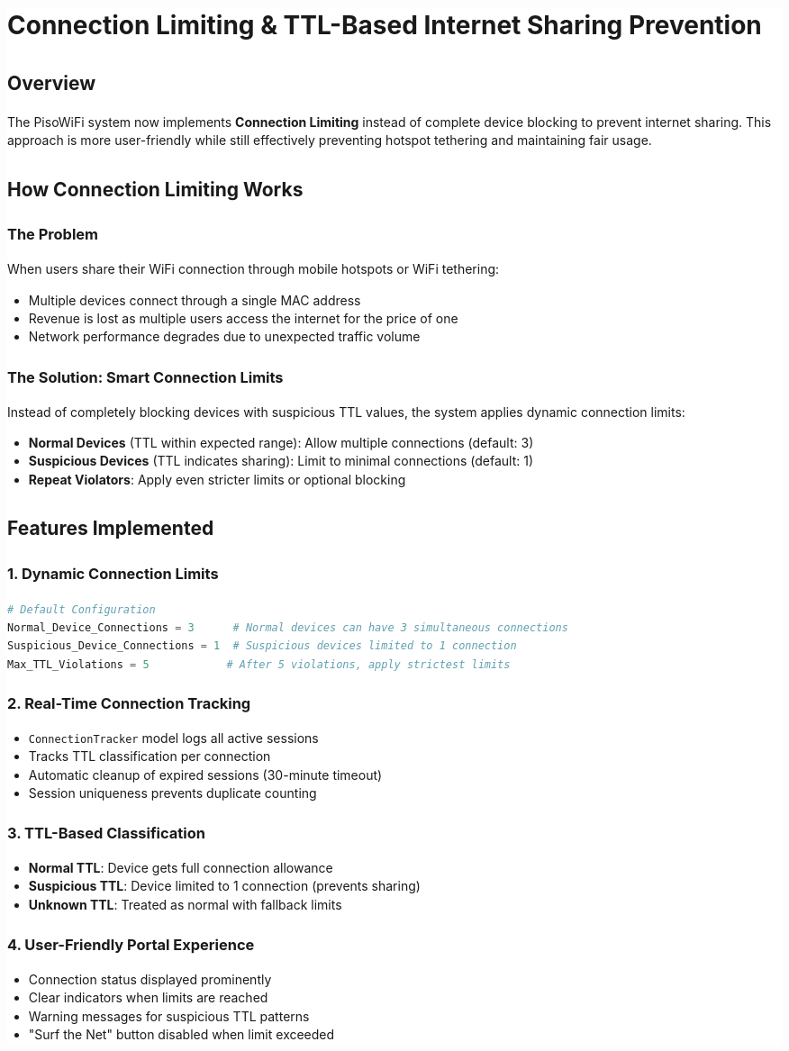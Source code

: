 # Connection Limiting & TTL-Based Internet Sharing Prevention

## Overview

The PisoWiFi system now implements **Connection Limiting** instead of complete device blocking to prevent internet sharing. This approach is more user-friendly while still effectively preventing hotspot tethering and maintaining fair usage.

## How Connection Limiting Works

### The Problem
When users share their WiFi connection through mobile hotspots or WiFi tethering:
- Multiple devices connect through a single MAC address
- Revenue is lost as multiple users access the internet for the price of one
- Network performance degrades due to unexpected traffic volume

### The Solution: Smart Connection Limits
Instead of completely blocking devices with suspicious TTL values, the system applies dynamic connection limits:

- **Normal Devices** (TTL within expected range): Allow multiple connections (default: 3)
- **Suspicious Devices** (TTL indicates sharing): Limit to minimal connections (default: 1)
- **Repeat Violators**: Apply even stricter limits or optional blocking

## Features Implemented

### 1. **Dynamic Connection Limits**
```python
# Default Configuration
Normal_Device_Connections = 3      # Normal devices can have 3 simultaneous connections
Suspicious_Device_Connections = 1  # Suspicious devices limited to 1 connection
Max_TTL_Violations = 5            # After 5 violations, apply strictest limits
```

### 2. **Real-Time Connection Tracking**
- `ConnectionTracker` model logs all active sessions
- Tracks TTL classification per connection
- Automatic cleanup of expired sessions (30-minute timeout)
- Session uniqueness prevents duplicate counting

### 3. **TTL-Based Classification**
- **Normal TTL**: Device gets full connection allowance
- **Suspicious TTL**: Device limited to 1 connection (prevents sharing)
- **Unknown TTL**: Treated as normal with fallback limits

### 4. **User-Friendly Portal Experience**
- Connection status displayed prominently
- Clear indicators when limits are reached
- Warning messages for suspicious TTL patterns
- "Surf the Net" button disabled when limit exceeded
